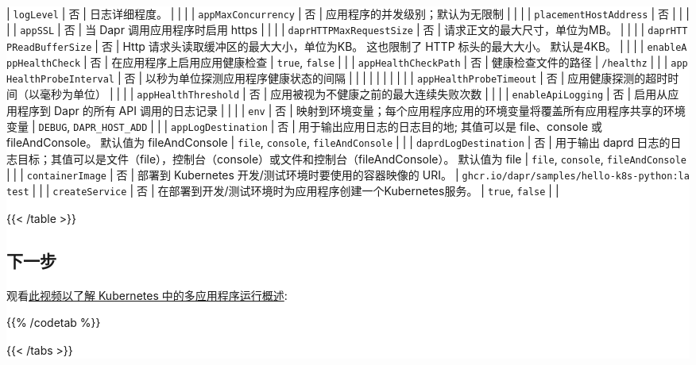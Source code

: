 | `logLevel`               |  否  | 日志详细程度。                                                                                                                      |                                                |             |
| `appMaxConcurrency`      |  否  | 应用程序的并发级别；默认为无限制                                                                                                             |                                                |             |
| `placementHostAddress`   |  否  |                                                                                                                              |                                                |             |
| `appSSL`                 |  否  | 当 Dapr 调用应用程序时启用 https                                                                                                       |                                                |             |
| `daprHTTPMaxRequestSize` |  否  | 请求正文的最大尺寸，单位为MB。                                                                                                             |                                                |             |
| `daprHTTPReadBufferSize` |  否  | Http 请求头读取缓冲区的最大大小，单位为KB。 这也限制了 HTTP 标头的最大大小。 默认是4KB。                                                                        |                                                |             |
| `enableAppHealthCheck`   |  否  | 在应用程序上启用应用健康检查                                                                                                               | `true`, `false`                                |             |
| `appHealthCheckPath`     |  否  | 健康检查文件的路径                                                                                                                    | `/healthz`                                     |             |
| `appHealthProbeInterval` |  否  | 以秒为单位探测应用程序健康状态的间隔                                                                                                           |                                                |             |
|                          |     |                                                                                                                              |                                                |             |
| `appHealthProbeTimeout`  |  否  | 应用健康探测的超时时间（以毫秒为单位）                                                                                                          |                                                |             |
| `appHealthThreshold`     |  否  | 应用被视为不健康之前的最大连续失败次数                                                                                                          |                                                |             |
| `enableApiLogging`       |  否  | 启用从应用程序到 Dapr 的所有 API 调用的日志记录                                                                                                |                                                |             |
| `env`                    |  否  | 映射到环境变量；每个应用程序应用的环境变量将覆盖所有应用程序共享的环境变量                                                                                        | `DEBUG`, `DAPR_HOST_ADD`                       |             |
| `appLogDestination`      |  否  | 用于输出应用日志的日志目的地; 其值可以是 file、console 或 fileAndConsole。 默认值为 fileAndConsole                                                     | `file`, `console`, `fileAndConsole`            |             |
| `daprdLogDestination`    |  否  | 用于输出 daprd 日志的日志目标；其值可以是文件（file），控制台（console）或文件和控制台（fileAndConsole）。 默认值为 file                                              | `file`, `console`, `fileAndConsole`            |             |
| `containerImage`         |  否  | 部署到 Kubernetes 开发/测试环境时要使用的容器映像的 URI。                                                                                        | `ghcr.io/dapr/samples/hello-k8s-python:latest` |             |
| `createService`          |  否  | 在部署到开发/测试环境时为应用程序创建一个Kubernetes服务。                                                                                           | `true`, `false`                                |             |

{{< /table >}}

## 下一步

观看[此视频以了解 Kubernetes 中的多应用程序运行概述](https://youtu.be/nWatANwaAik?si=O8XR-TUaiY0gclgO\&t=1024):

<iframe width="560" height="315" src="https://www.youtube-nocookie.com/embed/nWatANwaAik?si=O8XR-TUaiY0gclgO&amp;start=1024" title="YouTube video player" frameborder="0" allow="accelerometer; autoplay; clipboard-write; encrypted-media; gyroscope; picture-in-picture; web-share" allowfullscreen></iframe>

{{% /codetab %}}

{{< /tabs >}}
